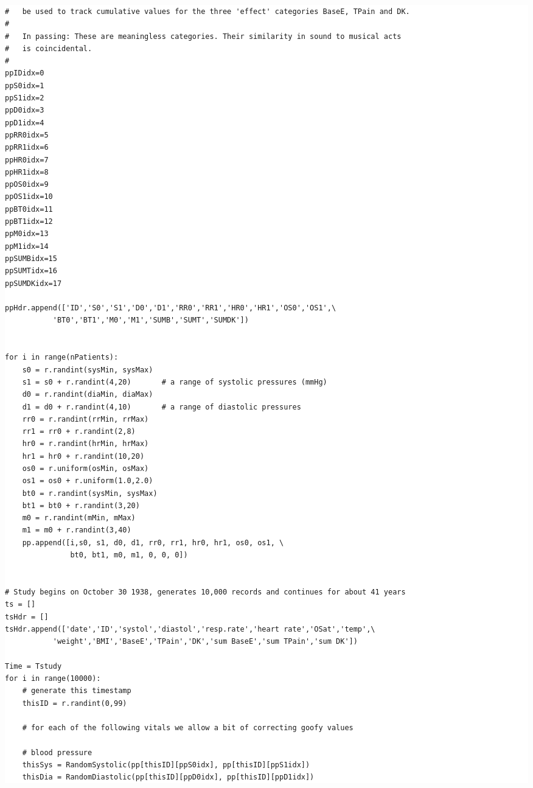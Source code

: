```
#   be used to track cumulative values for the three 'effect' categories BaseE, TPain and DK.
#
#   In passing: These are meaningless categories. Their similarity in sound to musical acts 
#   is coincidental. 
#
ppIDidx=0
ppS0idx=1
ppS1idx=2
ppD0idx=3
ppD1idx=4
ppRR0idx=5
ppRR1idx=6
ppHR0idx=7
ppHR1idx=8
ppOS0idx=9
ppOS1idx=10
ppBT0idx=11
ppBT1idx=12
ppM0idx=13
ppM1idx=14
ppSUMBidx=15
ppSUMTidx=16
ppSUMDKidx=17

ppHdr.append(['ID','S0','S1','D0','D1','RR0','RR1','HR0','HR1','OS0','OS1',\
           'BT0','BT1','M0','M1','SUMB','SUMT','SUMDK'])


for i in range(nPatients):
    s0 = r.randint(sysMin, sysMax)
    s1 = s0 + r.randint(4,20)       # a range of systolic pressures (mmHg)
    d0 = r.randint(diaMin, diaMax)
    d1 = d0 + r.randint(4,10)       # a range of diastolic pressures
    rr0 = r.randint(rrMin, rrMax)
    rr1 = rr0 + r.randint(2,8)
    hr0 = r.randint(hrMin, hrMax)
    hr1 = hr0 + r.randint(10,20)
    os0 = r.uniform(osMin, osMax)
    os1 = os0 + r.uniform(1.0,2.0)
    bt0 = r.randint(sysMin, sysMax)
    bt1 = bt0 + r.randint(3,20)
    m0 = r.randint(mMin, mMax)
    m1 = m0 + r.randint(3,40)    
    pp.append([i,s0, s1, d0, d1, rr0, rr1, hr0, hr1, os0, os1, \
               bt0, bt1, m0, m1, 0, 0, 0])

    
# Study begins on October 30 1938, generates 10,000 records and continues for about 41 years
ts = []
tsHdr = []
tsHdr.append(['date','ID','systol','diastol','resp.rate','heart rate','OSat','temp',\
           'weight','BMI','BaseE','TPain','DK','sum BaseE','sum TPain','sum DK'])

Time = Tstudy
for i in range(10000):
    # generate this timestamp
    thisID = r.randint(0,99)
    
    # for each of the following vitals we allow a bit of correcting goofy values
    
    # blood pressure
    thisSys = RandomSystolic(pp[thisID][ppS0idx], pp[thisID][ppS1idx])
    thisDia = RandomDiastolic(pp[thisID][ppD0idx], pp[thisID][ppD1idx])
```